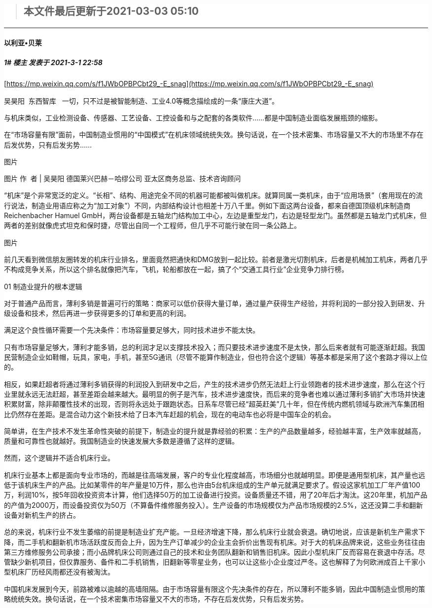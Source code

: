 > ## **本文件最后更新于2021-03-03 05:10** 


-----

####  以利亚•贝莱  
##### 1#       楼主       发表于 2021-3-1 22:58


[https://mp.weixin.qq.com/s/f1JWbOPBPCbt29_-E_snag](https://mp.weixin.qq.com/s/f1JWbOPBPCbt29_-E_snag)

吴昊阳  东西智库  
一切，只不过是被智能制造、工业4.0等概念描绘成的一条“康庄大道”。 

与机床类似，工业检测设备、传感器、工艺设备、工控设备和与之配套的各类软件……都是中国制造业面临发展瓶颈的缩影。 

在“市场容量有限”面前，中国制造业惯用的“中国模式”在机床领域统统失效。换句话说，在一个技术密集、市场容量又不大的市场里不存在后发优势，只有后发劣势……

图片

图片
作  者 | 吴昊阳 德国莱兴巴赫－哈缪公司
亚太区商务总监、技术咨询顾问

“机床”是个非常宽泛的定义。“长相”、结构、用途完全不同的机器可能都被叫做机床。就算同属一类机床，由于“应用场景”（套用现在的流行说法，制造业用语应称之为“加工对象”）不同，内部结构设计也相差十万八千里。例如下面这两台设备，都来自德国顶级机床制造商Reichenbacher Hamuel GmbH，两台设备都是五轴龙门结构加工中心，左边是重型龙门，右边是轻型龙门。虽然都是五轴龙门式机床，但两者的差别就像虎式坦克和保时捷，尽管出自同一个工程师，但几乎不可能行驶在同一条公路上。 

图片

前几天看到微信朋友圈转发的机床行业排名，里面竟然把通快和DMG放到一起比较。前者是激光切割机床，后者是机械加工机床，两者几乎不构成竞争关系，所以这个排名就像把汽车，飞机，轮船都放在一起，搞了个“交通工具行业”企业竞争力排行榜。

01
制造业提升的根本逻辑

对于普通产品而言，薄利多销是普遍可行的策略：商家可以低价获得大量订单，通过量产获得生产经验，并将利润的一部分投入到研发、升级设备和技术，然后再进一步获得更多的订单和更高的利润。

满足这个良性循环需要一个先决条件：市场容量要足够大，同时技术进步不能太快。

只有市场容量足够大，薄利才能多销，总的利润才足以支撑技术投入；而只要技术进步速度不是太快，那么后来者就有可能逐渐赶超。我国民营制造企业如鞋帽，玩具，家电，手机，甚至5G通讯（尽管不能算作制造业，但也符合这个逻辑）等基本都是采用了这个套路才得以上位的。

相反，如果赶超者将通过薄利多销获得的利润投入到研发中之后，产生的技术进步仍然无法赶上行业领跑者的技术进步速度，那么在这个行业里就永远无法赶超，甚至差距会越来越大。最明显的例子是汽车，技术进步速度快，而后来的竞争者也难以通过薄利多销扩大市场并快速积累财富，除非颠覆性技术的出现，否则将永远处于跟跑状态。日系车尽管已经“超英赶美”几十年，但在传统内燃机领域与欧洲汽车集团相比仍然存在差距。是混合动力这个新技术给了日本汽车赶超的机会，现在的电动车也必将是中国车企的机会。

简单讲，在生产技术不发生革命性突破的前提下，制造业的提升就是靠经验的积累：生产的产品数量越多，经验越丰富，生产效率就越高，质量和可靠性也就越好。我国制造业的快速发展大多数是遵循了这样的逻辑。

然而，这个逻辑并不适合机床行业。

机床行业基本上都是面向专业市场的，而越是往高端发展，客户的专业化程度越高，市场细分也就越明显。即便是通用型机床，其产量也远低于该机床生产的产品。比如某零件的年产量是10万件，那么也许由5台机床组成的生产单元就满足要求了。假设这家机加工厂年产值100万，利润10%，按5年回收投资资本计算，他们选择50万的加工设备进行投资。设备质量还不错，用了20年后才淘汰。这20年里，机加产品的产值为2000万，而设备投资仅为50万（不算备件维修服务投入）。生产设备的市场规模仅为产品市场规模的2.5%，这还没算二手和翻新设备对新机生产的挤占。

总的来说，机床行业不发生萎缩的前提是制造业扩充产能。一旦经济增速下降，那么机床行业就会衰退。确切地说，应该是新机生产需求下降，而二手机和翻新机市场活跃度反而会上升，因为生产订单减少的企业主会折价出售现有机床。对于大的机床品牌来说，这些业务往往由第三方维修服务公司承接；而小品牌机床公司则通过自己的技术和业务团队翻新和销售旧机床。因此小型机床厂反而容易在衰退中存活。尽管缺少新机项目，但仅靠服务、备件和二手机销售，旧翻新等零星业务，也可以让这些小企业度过严冬。这也解释了为何欧洲成百上千家小型机床厂历经风雨都还没有被淘汰。

中国机床发展到今天，前路被难以逾越的高墙阻隔。由于市场容量有限这个先决条件的存在，所以薄利不能多销，因此中国制造业惯用的策略统统失效。换句话说，在一个技术密集市场容量又不大的市场，不存在后发优势，只有后发劣势。
